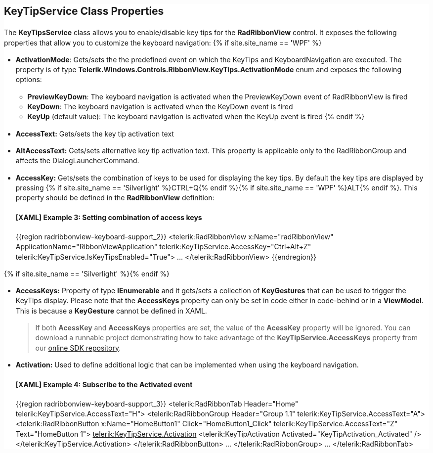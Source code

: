 ## KeyTipService Class Properties

The __KeyTipsService__ class allows you to enable/disable key tips for the __RadRibbonView__ control. It exposes the following properties that allow you to customize the keyboard navigation:
{% if site.site_name == 'WPF' %}
* __ActivationMode__: Gets/sets the the predefined event on which the KeyTips and KeyboardNavigation are executed. The property is of type __Telerik.Windows.Controls.RibbonView.KeyTips.ActivationMode__ enum and exposes the following options:
	* __PreviewKeyDown__: The keyboard navigation is activated when the PreviewKeyDown event of RadRibbonView is fired
	* __KeyDown__: The keyboard navigation is activated when the KeyDown event is fired
	* __KeyUp__ (default value): The keyboard navigation is activated when the KeyUp event is fired
{% endif %}

* __AccessText:__ Gets/sets the key tip activation text  

* __AltAccessText:__ Gets/sets alternative key tip activation text. This property is applicable only to the RadRibbonGroup and affects the DialogLauncherCommand.

* __AccessKey:__ Gets/sets the combination of keys to be used for displaying the key tips. By default the key tips are displayed by pressing {% if site.site_name == 'Silverlight' %}CTRL+Q{% endif %}{% if site.site_name == 'WPF' %}ALT{% endif %}. This property should be defined in the __RadRibbonView__ definition:			

	#### __[XAML] Example 3: Setting combination of access keys__
	{{region radribbonview-keyboard-support_2}}
		<telerik:RadRibbonView x:Name="radRibbonView" 
							   ApplicationName="RibbonViewApplication"
							   telerik:KeyTipService.AccessKey="Ctrl+Alt+Z"
							   telerik:KeyTipService.IsKeyTipsEnabled="True">
			...
		</telerik:RadRibbonView>
	{{endregion}}

{% if site.site_name == 'Silverlight' %}{% endif %}

* __AccessKeys:__ Property of type __IEnumerable<KeyGesture>__ and it gets/sets a collection of __KeyGestures__ that can be used to trigger the KeyTips display. Please note that the __AccessKeys__ property can only be set in code either in code-behind or in a __ViewModel__. This is because a __KeyGesture__ cannot be defined in XAML.

	>If both __AcessKey__ and __AccessKeys__ properties are set, the value of the __AcessKey__ property will be ignored. You can download a runnable project demonstrating how to take advantage of the __KeyTipService.AccessKeys__ property from our [online SDK repository](https://github.com/telerik/xaml-sdk/tree/master/RibbonView/MultipleAccessKeys-KeyTips).

* __Activation:__ Used to define additional logic that can be implemented when using the keyboard navigation.

	#### __[XAML] Example 4: Subscribe to the Activated event__
	{{region radribbonview-keyboard-support_3}}
		<telerik:RadRibbonTab Header="Home" telerik:KeyTipService.AccessText="H">
			<telerik:RadRibbonGroup Header="Group 1.1" telerik:KeyTipService.AccessText="A">
				<telerik:RadRibbonButton x:Name="HomeButton1" 
										 Click="HomeButton1_Click"
										 telerik:KeyTipService.AccessText="Z"
										 Text="HomeButton 1">
					<telerik:KeyTipService.Activation>
						<telerik:KeyTipActivation Activated="KeyTipActivation_Activated" />
					</telerik:KeyTipService.Activation>
				</telerik:RadRibbonButton>
				...
			</telerik:RadRibbonGroup>
			...
		</telerik:RadRibbonTab>